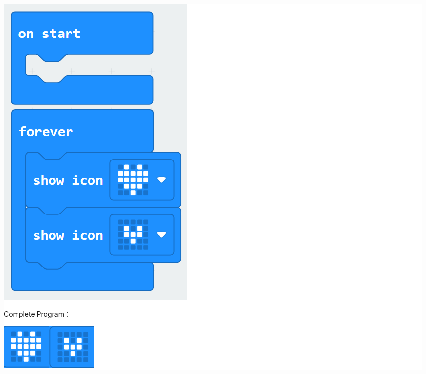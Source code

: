 ![](media/ff41bc3df76e580ea51abb79c9f56ba7.png)

Complete Program：

![](media/956fa1d262cebf7656f8ab8a6dd7e5e8.png)![](media/3765302c4b97e093d22085d02de6cbb8.png)

